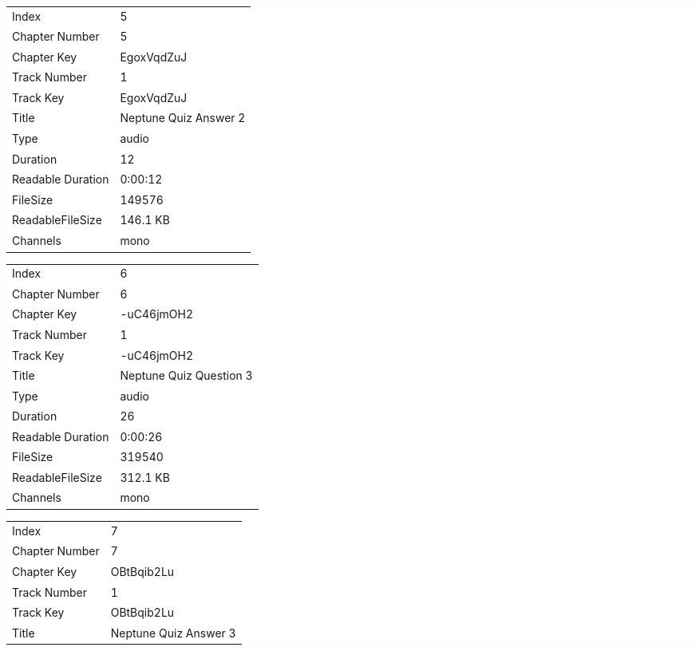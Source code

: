 |  |  |
| - | - |
| Index | 5 |
| Chapter Number | 5 |
| Chapter Key | EgoxVqdZuJ |
| Track Number | 1 |
| Track Key | EgoxVqdZuJ |
| Title | Neptune Quiz Answer 2 |
| Type | audio |
| Duration | 12 |
| Readable Duration | 0:00:12 |
| FileSize | 149576 |
| ReadableFileSize | 146.1 KB |
| Channels | mono |

|  |  |
| - | - |
| Index | 6 |
| Chapter Number | 6 |
| Chapter Key | -uC46jmOH2 |
| Track Number | 1 |
| Track Key | -uC46jmOH2 |
| Title | Neptune Quiz Question 3 |
| Type | audio |
| Duration | 26 |
| Readable Duration | 0:00:26 |
| FileSize | 319540 |
| ReadableFileSize | 312.1 KB |
| Channels | mono |

|  |  |
| - | - |
| Index | 7 |
| Chapter Number | 7 |
| Chapter Key | OBtBqib2Lu |
| Track Number | 1 |
| Track Key | OBtBqib2Lu |
| Title | Neptune Quiz Answer 3 |